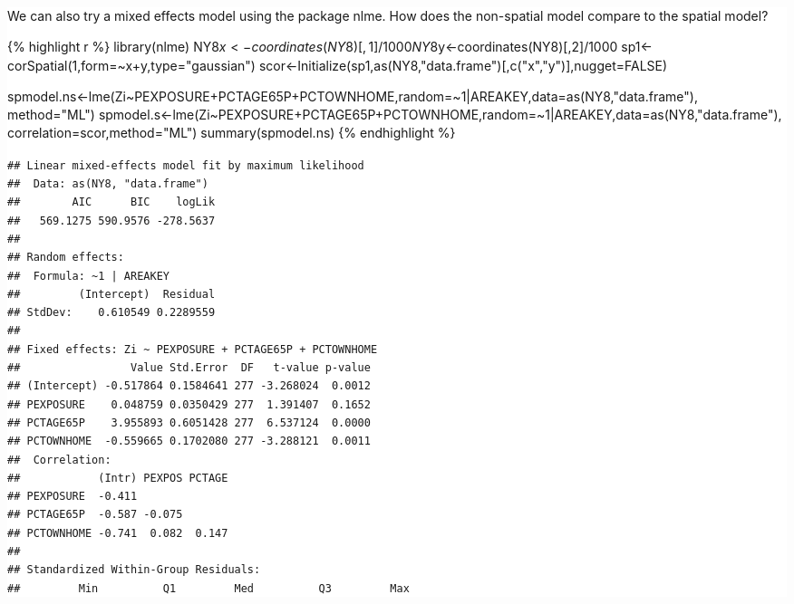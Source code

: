 We can also try a mixed effects model using the package nlme. How does the non-spatial model compare to the spatial model?

{% highlight r %}
library(nlme)
NY8$x<-coordinates(NY8)[,1]/1000
NY8$y<-coordinates(NY8)[,2]/1000
sp1<-corSpatial(1,form=~x+y,type="gaussian")
scor<-Initialize(sp1,as(NY8,"data.frame")[,c("x","y")],nugget=FALSE)

spmodel.ns<-lme(Zi~PEXPOSURE+PCTAGE65P+PCTOWNHOME,random=~1|AREAKEY,data=as(NY8,"data.frame"),
             method="ML")
spmodel.s<-lme(Zi~PEXPOSURE+PCTAGE65P+PCTOWNHOME,random=~1|AREAKEY,data=as(NY8,"data.frame"),
             correlation=scor,method="ML")
summary(spmodel.ns)
{% endhighlight %}

    ## Linear mixed-effects model fit by maximum likelihood
    ##  Data: as(NY8, "data.frame") 
    ##        AIC      BIC    logLik
    ##   569.1275 590.9576 -278.5637
    ## 
    ## Random effects:
    ##  Formula: ~1 | AREAKEY
    ##         (Intercept)  Residual
    ## StdDev:    0.610549 0.2289559
    ## 
    ## Fixed effects: Zi ~ PEXPOSURE + PCTAGE65P + PCTOWNHOME 
    ##                 Value Std.Error  DF   t-value p-value
    ## (Intercept) -0.517864 0.1584641 277 -3.268024  0.0012
    ## PEXPOSURE    0.048759 0.0350429 277  1.391407  0.1652
    ## PCTAGE65P    3.955893 0.6051428 277  6.537124  0.0000
    ## PCTOWNHOME  -0.559665 0.1702080 277 -3.288121  0.0011
    ##  Correlation: 
    ##            (Intr) PEXPOS PCTAGE
    ## PEXPOSURE  -0.411              
    ## PCTAGE65P  -0.587 -0.075       
    ## PCTOWNHOME -0.741  0.082  0.147
    ## 
    ## Standardized Within-Group Residuals:
    ##         Min          Q1         Med          Q3         Max 
